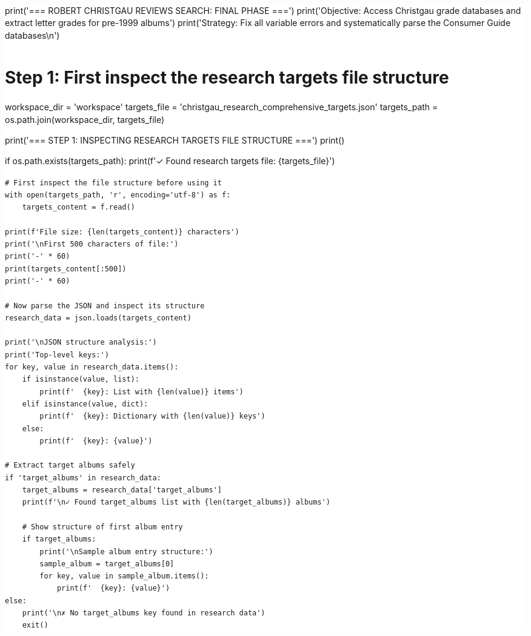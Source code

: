 print('=== ROBERT CHRISTGAU REVIEWS SEARCH: FINAL PHASE ===') 
print('Objective: Access Christgau grade databases and extract letter grades for pre-1999 albums')
print('Strategy: Fix all variable errors and systematically parse the Consumer Guide databases\n')

# Step 1: First inspect the research targets file structure
workspace_dir = 'workspace'
targets_file = 'christgau_research_comprehensive_targets.json'
targets_path = os.path.join(workspace_dir, targets_file)

print('=== STEP 1: INSPECTING RESEARCH TARGETS FILE STRUCTURE ===')
print()

if os.path.exists(targets_path):
    print(f'✓ Found research targets file: {targets_file}')
    
    # First inspect the file structure before using it
    with open(targets_path, 'r', encoding='utf-8') as f:
        targets_content = f.read()
    
    print(f'File size: {len(targets_content)} characters')
    print('\nFirst 500 characters of file:')
    print('-' * 60)
    print(targets_content[:500])
    print('-' * 60)
    
    # Now parse the JSON and inspect its structure
    research_data = json.loads(targets_content)
    
    print('\nJSON structure analysis:')
    print('Top-level keys:')
    for key, value in research_data.items():
        if isinstance(value, list):
            print(f'  {key}: List with {len(value)} items')
        elif isinstance(value, dict):
            print(f'  {key}: Dictionary with {len(value)} keys')
        else:
            print(f'  {key}: {value}')
    
    # Extract target albums safely
    if 'target_albums' in research_data:
        target_albums = research_data['target_albums']
        print(f'\n✓ Found target_albums list with {len(target_albums)} albums')
        
        # Show structure of first album entry
        if target_albums:
            print('\nSample album entry structure:')
            sample_album = target_albums[0]
            for key, value in sample_album.items():
                print(f'  {key}: {value}')
    else:
        print('\n✗ No target_albums key found in research data')
        exit()
        